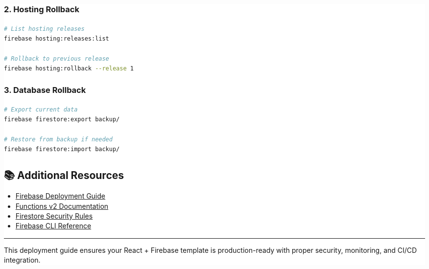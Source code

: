 ### 2. Hosting Rollback

```bash
# List hosting releases
firebase hosting:releases:list

# Rollback to previous release
firebase hosting:rollback --release 1
```

### 3. Database Rollback

```bash
# Export current data
firebase firestore:export backup/

# Restore from backup if needed
firebase firestore:import backup/
```

## 📚 Additional Resources

- [Firebase Deployment Guide](https://firebase.google.com/docs/hosting/deploy-json)
- [Functions v2 Documentation](https://firebase.google.com/docs/functions/v2)
- [Firestore Security Rules](https://firebase.google.com/docs/firestore/security/get-started)
- [Firebase CLI Reference](https://firebase.google.com/docs/cli)

---

This deployment guide ensures your React + Firebase template is production-ready with proper security, monitoring, and CI/CD integration.


